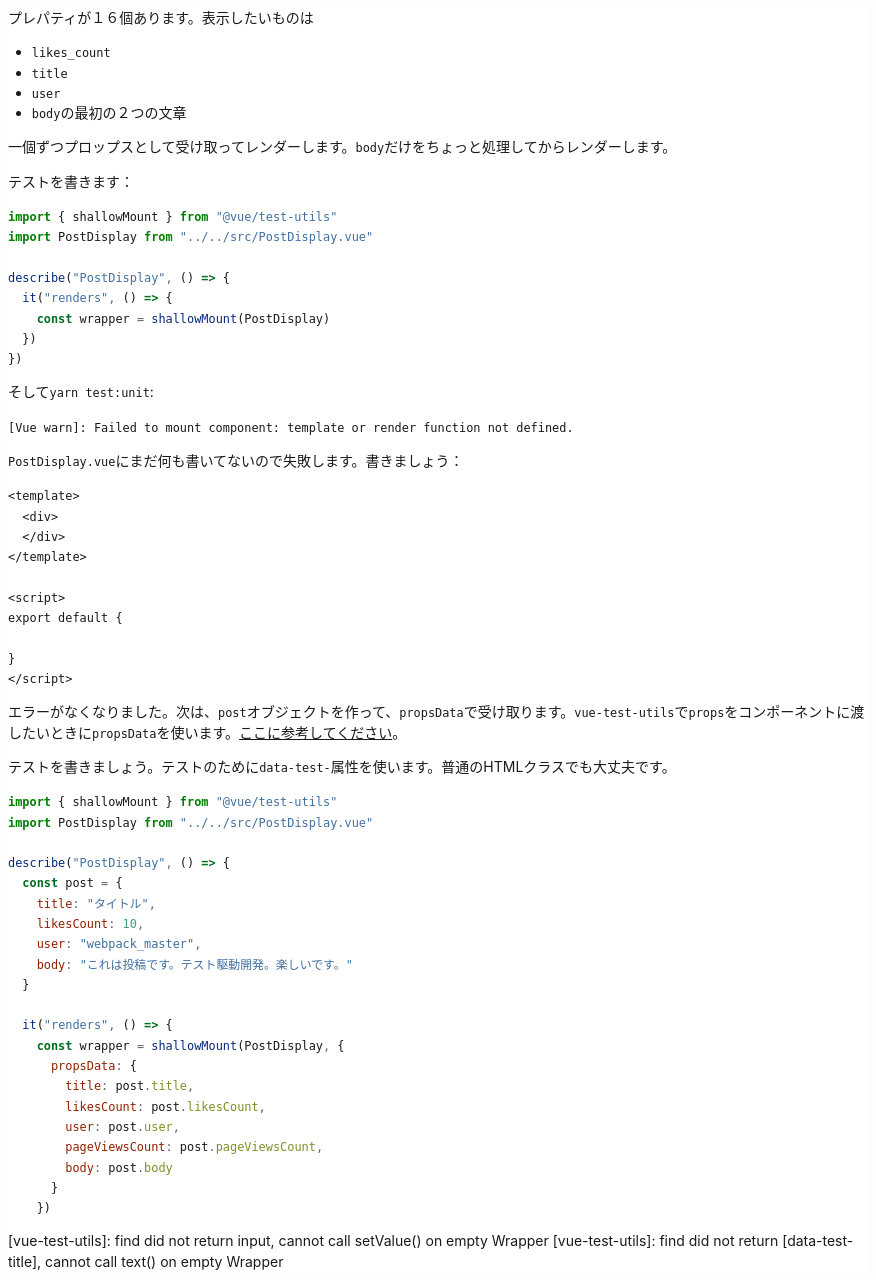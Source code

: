 プレパティが１６個あります。表示したいものは

- `likes_count`
- `title`
- `user`
- `body`の最初の２つの文章

一個ずつプロップスとして受け取ってレンダーします。`body`だけをちょっと処理してからレンダーします。

テストを書きます：

```js
import { shallowMount } from "@vue/test-utils"
import PostDisplay from "../../src/PostDisplay.vue"

describe("PostDisplay", () => {
  it("renders", () => {
    const wrapper = shallowMount(PostDisplay)
  })
})
```

そして`yarn test:unit`:

```
[Vue warn]: Failed to mount component: template or render function not defined.
```

`PostDisplay.vue`にまだ何も書いてないので失敗します。書きましょう：

```vue
<template>
  <div>
  </div>
</template>

<script>
export default {

}
</script>
```

エラーがなくなりました。次は、`post`オブジェクトを作って、`propsData`で受け取ります。`vue-test-utils`で`props`をコンポーネントに渡したいときに`propsData`を使います。[ここに参考してください](https://vue-test-utils.vuejs.org/api/wrapper/#props)。

テストを書きましょう。テストのために`data-test-`属性を使います。普通のHTMLクラスでも大丈夫です。

```js
import { shallowMount } from "@vue/test-utils"
import PostDisplay from "../../src/PostDisplay.vue"

describe("PostDisplay", () => {
  const post = {
    title: "タイトル",
    likesCount: 10,
    user: "webpack_master",
    body: "これは投稿です。テスト駆動開発。楽しいです。"
  }

  it("renders", () => {
    const wrapper = shallowMount(PostDisplay, {
      propsData: {
        title: post.title,
        likesCount: post.likesCount,
        user: post.user,
        pageViewsCount: post.pageViewsCount,
        body: post.body
      }
    })
```

[vue-test-utils]: find did not return input, cannot call setValue() on empty Wrapper
  [vue-test-utils]: find did not return [data-test-title], cannot call text() on empty Wrapper